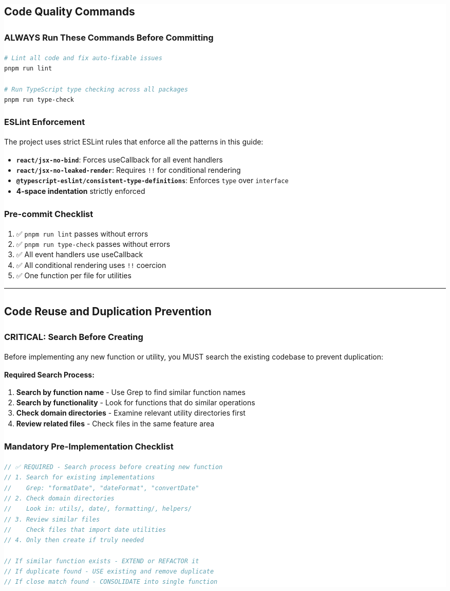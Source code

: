
## Code Quality Commands

### **ALWAYS Run These Commands Before Committing**

```bash
# Lint all code and fix auto-fixable issues
pnpm run lint

# Run TypeScript type checking across all packages  
pnpm run type-check
```

### ESLint Enforcement
The project uses strict ESLint rules that enforce all the patterns in this guide:

- **`react/jsx-no-bind`**: Forces useCallback for all event handlers
- **`react/jsx-no-leaked-render`**: Requires `!!` for conditional rendering
- **`@typescript-eslint/consistent-type-definitions`**: Enforces `type` over `interface`
- **4-space indentation** strictly enforced

### Pre-commit Checklist
1. ✅ `pnpm run lint` passes without errors
2. ✅ `pnpm run type-check` passes without errors  
3. ✅ All event handlers use useCallback
4. ✅ All conditional rendering uses `!!` coercion
5. ✅ One function per file for utilities

---

## Code Reuse and Duplication Prevention

### **CRITICAL: Search Before Creating**

Before implementing any new function or utility, you MUST search the existing codebase to prevent duplication:

**Required Search Process:**
1. **Search by function name** - Use Grep to find similar function names
2. **Search by functionality** - Look for functions that do similar operations
3. **Check domain directories** - Examine relevant utility directories first
4. **Review related files** - Check files in the same feature area

### Mandatory Pre-Implementation Checklist

```typescript
// ✅ REQUIRED - Search process before creating new function
// 1. Search for existing implementations
//    Grep: "formatDate", "dateFormat", "convertDate"
// 2. Check domain directories
//    Look in: utils/, date/, formatting/, helpers/
// 3. Review similar files
//    Check files that import date utilities
// 4. Only then create if truly needed

// If similar function exists - EXTEND or REFACTOR it
// If duplicate found - USE existing and remove duplicate
// If close match found - CONSOLIDATE into single function
```
